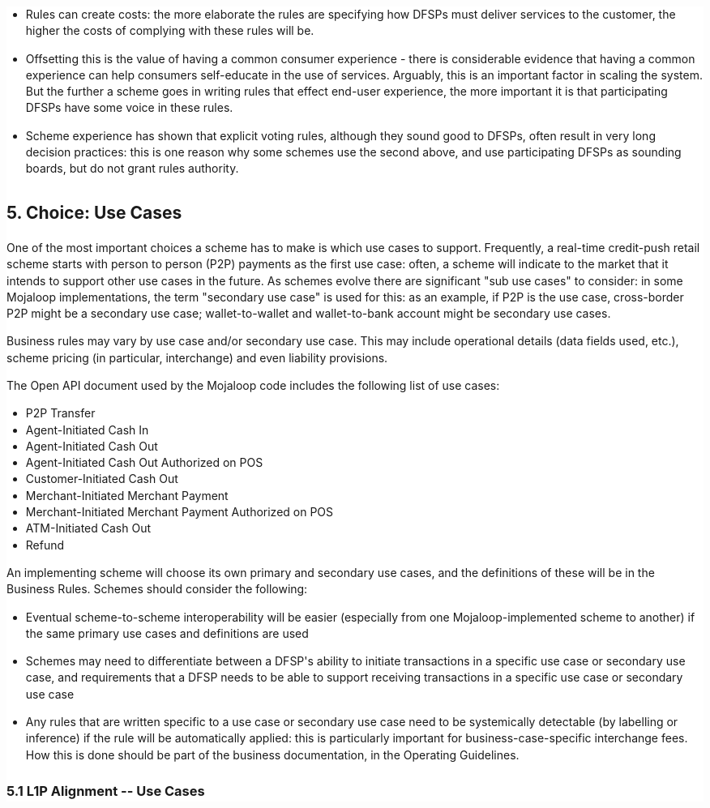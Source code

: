 - Rules can create costs: the more elaborate the rules are specifying how DFSPs must deliver services to the customer, the higher the costs of complying with these rules will be.

- Offsetting this is the value of having a common consumer experience - there is considerable evidence that having a common experience can help consumers self-educate in the use of services. Arguably, this is an important factor in scaling the system. But the further a scheme goes in writing rules that effect end-user experience, the more important it is that participating DFSPs have some voice in these rules.

- Scheme experience has shown that explicit voting rules, although they sound good to DFSPs, often result in very long decision practices: this is one reason why some schemes use the second above, and use participating DFSPs as sounding boards, but do not grant rules authority.

## 5. Choice: Use Cases

One of the most important choices a scheme has to make is which use cases to support. Frequently, a real-time credit-push retail scheme starts with person to person (P2P) payments as the first use case: often, a scheme will indicate to the market that it intends to support other use cases in the future. As schemes evolve there are significant "sub use cases" to consider: in some Mojaloop implementations, the term "secondary use case" is used for this: as an example, if P2P is the use case, cross-border P2P might be a secondary use case; wallet-to-wallet and wallet-to-bank account might be secondary use cases.

Business rules may vary by use case and/or secondary use case. This may include operational details (data fields used, etc.), scheme pricing (in particular, interchange) and even liability provisions.

The Open API document used by the Mojaloop code includes the following list of use cases:

- P2P Transfer
- Agent-Initiated Cash In
- Agent-Initiated Cash Out
- Agent-Initiated Cash Out Authorized on POS
- Customer-Initiated Cash Out
- Merchant-Initiated Merchant Payment
- Merchant-Initiated Merchant Payment Authorized on POS
- ATM-Initiated Cash Out
- Refund

An implementing scheme will choose its own primary and secondary use cases, and the definitions of these will be in the Business Rules. Schemes should consider the following:

- Eventual scheme-to-scheme interoperability will be easier (especially from one Mojaloop-implemented scheme to another) if the same primary use cases and definitions are used

- Schemes may need to differentiate between a DFSP's ability to initiate transactions in a specific use case or secondary use case, and requirements that a DFSP needs to be able to support receiving transactions in a specific use case or secondary use case

- Any rules that are written specific to a use case or secondary use case need to be systemically detectable (by labelling or inference) if the rule will be automatically applied: this is particularly important for business-case-specific interchange fees. How this is done should be part of the business documentation, in the Operating Guidelines.

### 5.1 L1P Alignment -- Use Cases
